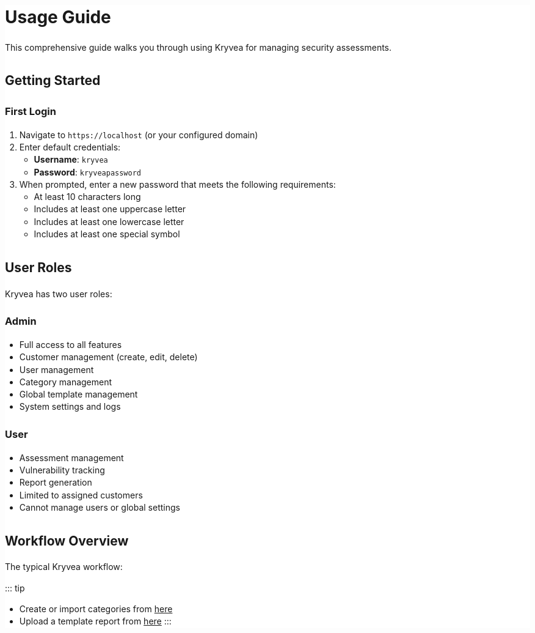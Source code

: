 # Usage Guide

This comprehensive guide walks you through using Kryvea for managing security assessments.

## Getting Started

### First Login

1. Navigate to `https://localhost` (or your configured domain)
2. Enter default credentials:
   - **Username**: `kryvea`
   - **Password**: `kryveapassword`
3. When prompted, enter a new password that meets the following requirements:
   - At least 10 characters long
   - Includes at least one uppercase letter
   - Includes at least one lowercase letter
   - Includes at least one special symbol

## User Roles

Kryvea has two user roles:

### Admin

- Full access to all features
- Customer management (create, edit, delete)
- User management
- Category management
- Global template management
- System settings and logs

### User

- Assessment management
- Vulnerability tracking
- Report generation
- Limited to assigned customers
- Cannot manage users or global settings

## Workflow Overview

The typical Kryvea workflow:

::: tip

- Create or import categories from [here](https://github.com/Alexius22/kryvea/blob/main/app/data/generic_categories.json)
- Upload a template report from [here](https://github.com/Alexius22/kryvea/blob/main/app/data/report-template-example.docx)
  :::
